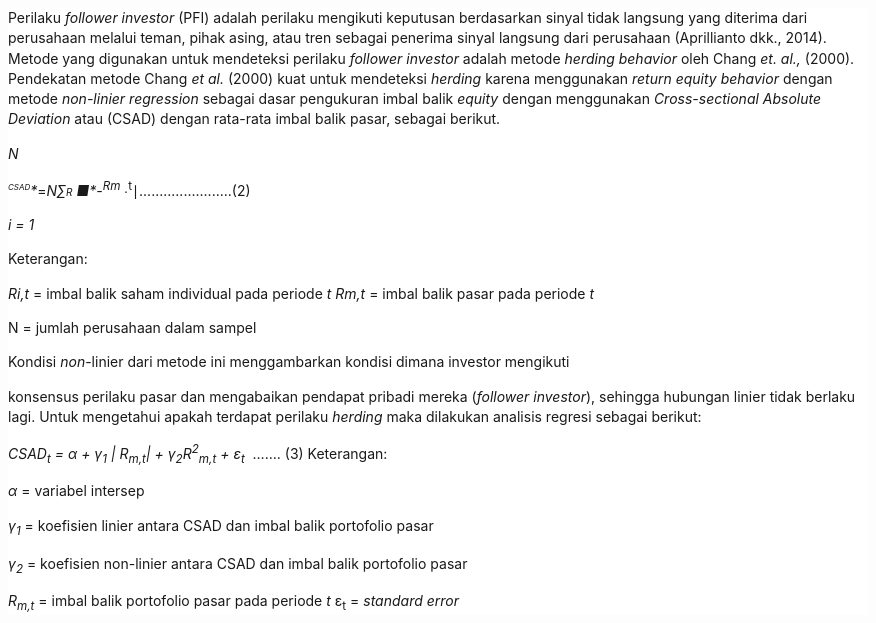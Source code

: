 <p><span class="font10">Perilaku </span><span class="font10" style="font-style:italic;">follower investor</span><span class="font10"> (PFI) adalah perilaku mengikuti keputusan berdasarkan sinyal tidak langsung yang diterima dari perusahaan melalui teman, pihak asing, atau tren sebagai penerima sinyal langsung dari perusahaan (Aprillianto dkk., 2014). Metode yang digunakan untuk mendeteksi perilaku </span><span class="font10" style="font-style:italic;">follower investor</span><span class="font10"> adalah metode </span><span class="font10" style="font-style:italic;">herding behavior </span><span class="font10">oleh Chang </span><span class="font10" style="font-style:italic;">et. al.,</span><span class="font10"> (2000). Pendekatan metode Chang </span><span class="font10" style="font-style:italic;">et al.</span><span class="font10"> (2000) kuat untuk mendeteksi </span><span class="font10" style="font-style:italic;">herding</span><span class="font10"> karena menggunakan </span><span class="font10" style="font-style:italic;">return equity behavior</span><span class="font10"> dengan metode </span><span class="font10" style="font-style:italic;">non-linier regression</span><span class="font10"> sebagai dasar pengukuran imbal balik </span><span class="font10" style="font-style:italic;">equity</span><span class="font10"> dengan menggunakan </span><span class="font10" style="font-style:italic;">Cross-sectional Absolute Deviation</span><span class="font10"> atau (CSAD) dengan rata-rata imbal balik pasar, sebagai berikut.</span></p>
<p><span class="font6" style="font-style:italic;">N</span></p>
<p><span class="font13" style="font-style:italic;font-variant:small-caps;"><sup>csad</sup></span><span class="font9" style="font-style:italic;font-variant:small-caps;">*</span><span class="font9">=</span><span class="font14" style="font-style:italic;font-variant:small-caps;">N∑r</span><span class="font6" style="font-style:italic;"> ■</span><span class="font10" style="font-style:italic;">*</span><span class="font9" style="font-style:italic;">-</span><span class="font4" style="font-style:italic;"><sup>R</sup></span><span class="font3" style="font-style:italic;"><sup>m</sup></span><span class="font6"> ∙</span><span class="font9"><sup>t</sup></span><span class="font5">∣</span><span class="font9">.......................</span><span class="font10">(2)</span></p>
<p><span class="font6" style="font-style:italic;">i = 1</span></p>
<p><span class="font10">Keterangan:</span></p>
<p><span class="font10" style="font-style:italic;">Ri,t</span><span class="font10"> = imbal balik saham individual pada periode </span><span class="font10" style="font-style:italic;">t Rm,t</span><span class="font10"> = imbal balik pasar pada periode </span><span class="font10" style="font-style:italic;">t</span></p>
<p><span class="font10">N = jumlah perusahaan dalam sampel</span></p>
<p><span class="font10">Kondisi </span><span class="font10" style="font-style:italic;">non</span><span class="font10">-linier dari metode ini menggambarkan kondisi dimana investor mengikuti</span></p>
<p><span class="font10">konsensus perilaku pasar dan mengabaikan pendapat </span><span class="font0">pribadi mereka (</span><span class="font10" style="font-style:italic;">follower investor</span><span class="font10">), sehingga hubungan linier tidak berlaku lagi. Untuk mengetahui apakah terdapat perilaku </span><span class="font10" style="font-style:italic;">herding</span><span class="font10"> maka dilakukan analisis regresi sebagai berikut:</span></p>
<p><span class="font11" style="font-style:italic;">CSAD<sub>t</sub> = α + γ<sub>1</sub> | R<sub>m,t</sub>| + γ<sub>2</sub>R<sup>2</sup><sub>m,t</sub> + ε<sub>t</sub></span><span class="font10"> &nbsp;……. (3) Keterangan:</span></p>
<p><span class="font10" style="font-style:italic;">α</span><span class="font10"> = variabel intersep</span></p>
<p><span class="font10" style="font-style:italic;">γ<sub>1</sub></span><span class="font10"> = koefisien linier antara CSAD dan imbal balik portofolio pasar</span></p>
<p><span class="font10" style="font-style:italic;">γ<sub>2</sub></span><span class="font10"> = koefisien non-linier antara CSAD dan imbal balik portofolio pasar</span></p>
<p><span class="font10" style="font-style:italic;">R<sub>m,t</sub></span><span class="font10"> = imbal balik portofolio pasar pada periode </span><span class="font10" style="font-style:italic;">t </span><span class="font10">ε<sub>t</sub> = </span><span class="font10" style="font-style:italic;">standard error</span></p>